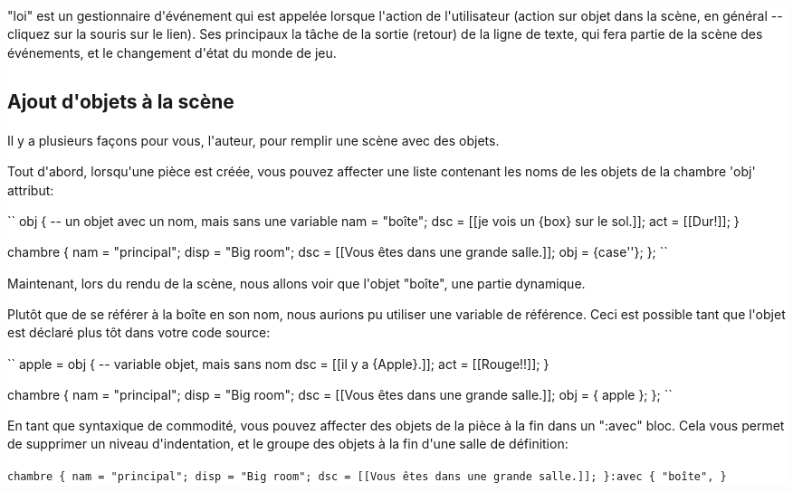 "loi" est un gestionnaire d'événement qui est appelée lorsque l'action de l'utilisateur (action sur
objet dans la scène, en général -- cliquez sur la souris sur le lien). Ses principaux
la tâche de la sortie (retour) de la ligne de texte, qui fera partie de la scène des événements,
et le changement d'état du monde de jeu.

## Ajout d'objets à la scène

Il y a plusieurs façons pour vous, l'auteur, pour remplir une scène avec des objets.

Tout d'abord, lorsqu'une pièce est créée, vous pouvez affecter une liste contenant les noms de
les objets de la chambre 'obj' attribut:

``
obj { -- un objet avec un nom, mais sans une variable
 nam = "boîte";
 dsc = [[je vois un {box} sur le sol.]];
 act = [[Dur!]];
}

chambre {
 nam = "principal";
 disp = "Big room";
 dsc = [[Vous êtes dans une grande salle.]];
 obj = {case''};
};
``

Maintenant, lors du rendu de la scène, nous allons voir que l'objet "boîte", une partie dynamique.

Plutôt que de se référer à la boîte en son nom, nous aurions pu utiliser une variable
de référence. Ceci est possible tant que l'objet est déclaré plus tôt dans votre
code source:

``
apple = obj { -- variable objet, mais sans nom
 dsc = [[il y a {Apple}.]];
 act = [[Rouge!!]];
}

chambre {
 nam = "principal";
 disp = "Big room";
 dsc = [[Vous êtes dans une grande salle.]];
 obj = { apple };
};
``

En tant que syntaxique de commodité, vous pouvez affecter des objets de la pièce à la fin dans un
":avec" bloc. Cela vous permet de supprimer un niveau d'indentation, et le groupe
des objets à la fin d'une salle de définition:

``
chambre {
 nam = "principal";
 disp = "Big room";
 dsc = [[Vous êtes dans une grande salle.]];
}:avec {
"boîte",
}
``
